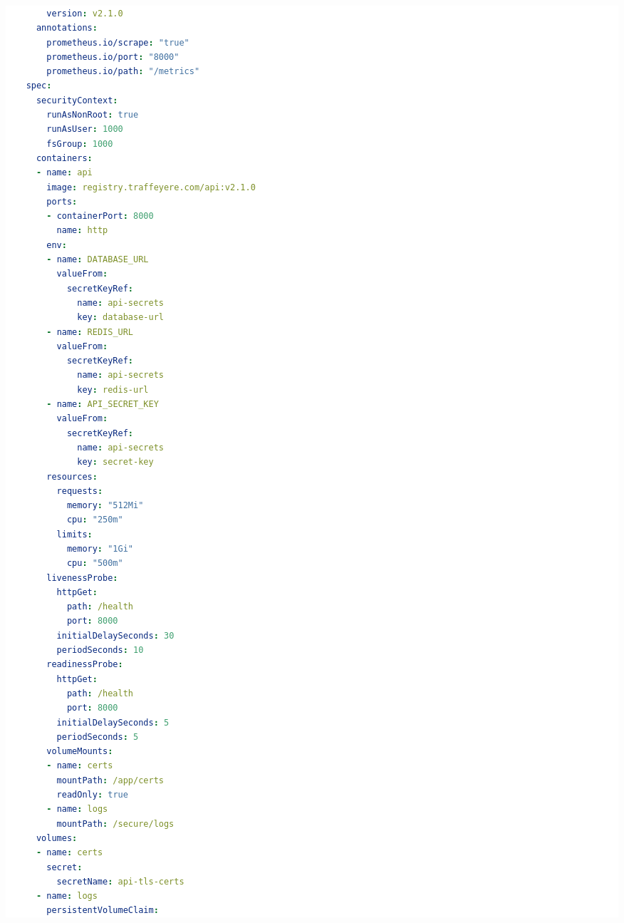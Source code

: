 ```yaml
        version: v2.1.0
      annotations:
        prometheus.io/scrape: "true"
        prometheus.io/port: "8000"
        prometheus.io/path: "/metrics"
    spec:
      securityContext:
        runAsNonRoot: true
        runAsUser: 1000
        fsGroup: 1000
      containers:
      - name: api
        image: registry.traffeyere.com/api:v2.1.0
        ports:
        - containerPort: 8000
          name: http
        env:
        - name: DATABASE_URL
          valueFrom:
            secretKeyRef:
              name: api-secrets
              key: database-url
        - name: REDIS_URL
          valueFrom:
            secretKeyRef:
              name: api-secrets
              key: redis-url
        - name: API_SECRET_KEY
          valueFrom:
            secretKeyRef:
              name: api-secrets
              key: secret-key
        resources:
          requests:
            memory: "512Mi"
            cpu: "250m"
          limits:
            memory: "1Gi"
            cpu: "500m"
        livenessProbe:
          httpGet:
            path: /health
            port: 8000
          initialDelaySeconds: 30
          periodSeconds: 10
        readinessProbe:
          httpGet:
            path: /health
            port: 8000
          initialDelaySeconds: 5
          periodSeconds: 5
        volumeMounts:
        - name: certs
          mountPath: /app/certs
          readOnly: true
        - name: logs
          mountPath: /secure/logs
      volumes:
      - name: certs
        secret:
          secretName: api-tls-certs
      - name: logs
        persistentVolumeClaim:
```